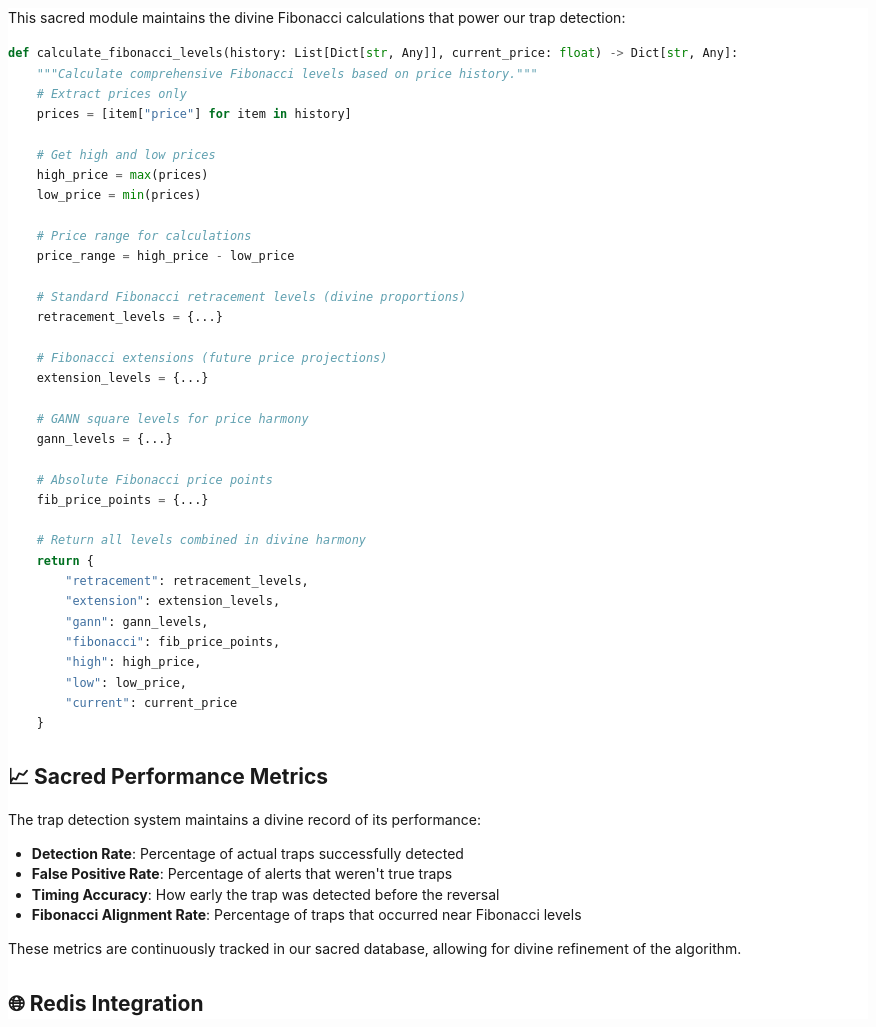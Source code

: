 This sacred module maintains the divine Fibonacci calculations that power our trap detection:

```python
def calculate_fibonacci_levels(history: List[Dict[str, Any]], current_price: float) -> Dict[str, Any]:
    """Calculate comprehensive Fibonacci levels based on price history."""
    # Extract prices only
    prices = [item["price"] for item in history]
    
    # Get high and low prices
    high_price = max(prices)
    low_price = min(prices)
    
    # Price range for calculations
    price_range = high_price - low_price
    
    # Standard Fibonacci retracement levels (divine proportions)
    retracement_levels = {...}
    
    # Fibonacci extensions (future price projections)
    extension_levels = {...}
    
    # GANN square levels for price harmony
    gann_levels = {...}
    
    # Absolute Fibonacci price points
    fib_price_points = {...}
    
    # Return all levels combined in divine harmony
    return {
        "retracement": retracement_levels,
        "extension": extension_levels, 
        "gann": gann_levels,
        "fibonacci": fib_price_points,
        "high": high_price,
        "low": low_price,
        "current": current_price
    }
```

## 📈 Sacred Performance Metrics

The trap detection system maintains a divine record of its performance:

- **Detection Rate**: Percentage of actual traps successfully detected
- **False Positive Rate**: Percentage of alerts that weren't true traps
- **Timing Accuracy**: How early the trap was detected before the reversal
- **Fibonacci Alignment Rate**: Percentage of traps that occurred near Fibonacci levels

These metrics are continuously tracked in our sacred database, allowing for divine refinement of the algorithm.

## 🌐 Redis Integration
